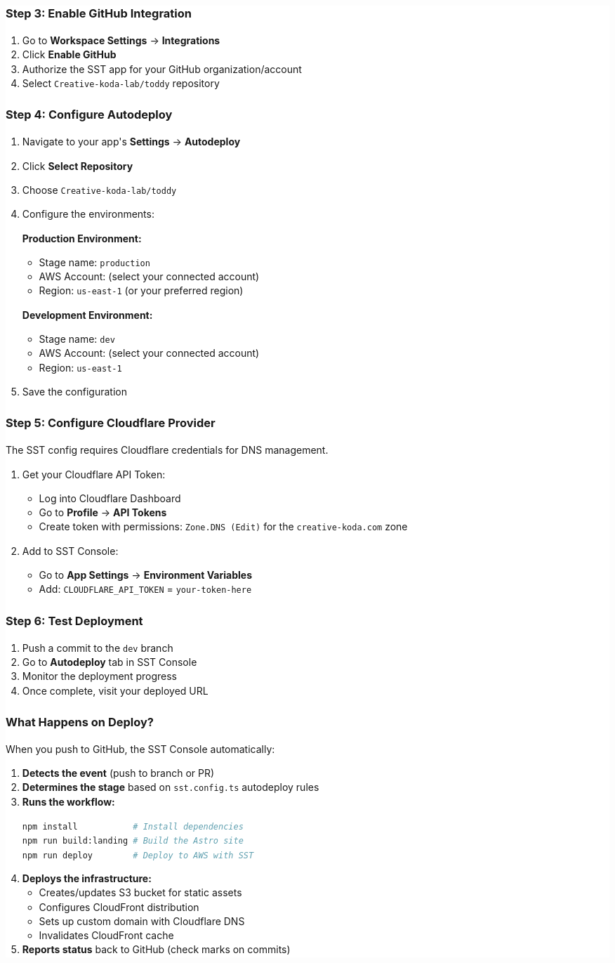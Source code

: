 ### Step 3: Enable GitHub Integration

1. Go to **Workspace Settings** → **Integrations**
2. Click **Enable GitHub**
3. Authorize the SST app for your GitHub organization/account
4. Select `Creative-koda-lab/toddy` repository

### Step 4: Configure Autodeploy

1. Navigate to your app's **Settings** → **Autodeploy**
2. Click **Select Repository**
3. Choose `Creative-koda-lab/toddy`
4. Configure the environments:

   **Production Environment:**
   - Stage name: `production`
   - AWS Account: (select your connected account)
   - Region: `us-east-1` (or your preferred region)

   **Development Environment:**
   - Stage name: `dev`
   - AWS Account: (select your connected account)
   - Region: `us-east-1`

5. Save the configuration

### Step 5: Configure Cloudflare Provider

The SST config requires Cloudflare credentials for DNS management.

1. Get your Cloudflare API Token:
   - Log into Cloudflare Dashboard
   - Go to **Profile** → **API Tokens**
   - Create token with permissions: `Zone.DNS (Edit)` for the `creative-koda.com` zone

2. Add to SST Console:
   - Go to **App Settings** → **Environment Variables**
   - Add: `CLOUDFLARE_API_TOKEN` = `your-token-here`

### Step 6: Test Deployment

1. Push a commit to the `dev` branch
2. Go to **Autodeploy** tab in SST Console
3. Monitor the deployment progress
4. Once complete, visit your deployed URL

### What Happens on Deploy?

When you push to GitHub, the SST Console automatically:

1. **Detects the event** (push to branch or PR)
2. **Determines the stage** based on `sst.config.ts` autodeploy rules
3. **Runs the workflow:**
   ```bash
   npm install           # Install dependencies
   npm run build:landing # Build the Astro site
   npm run deploy        # Deploy to AWS with SST
   ```
4. **Deploys the infrastructure:**
   - Creates/updates S3 bucket for static assets
   - Configures CloudFront distribution
   - Sets up custom domain with Cloudflare DNS
   - Invalidates CloudFront cache
5. **Reports status** back to GitHub (check marks on commits)
